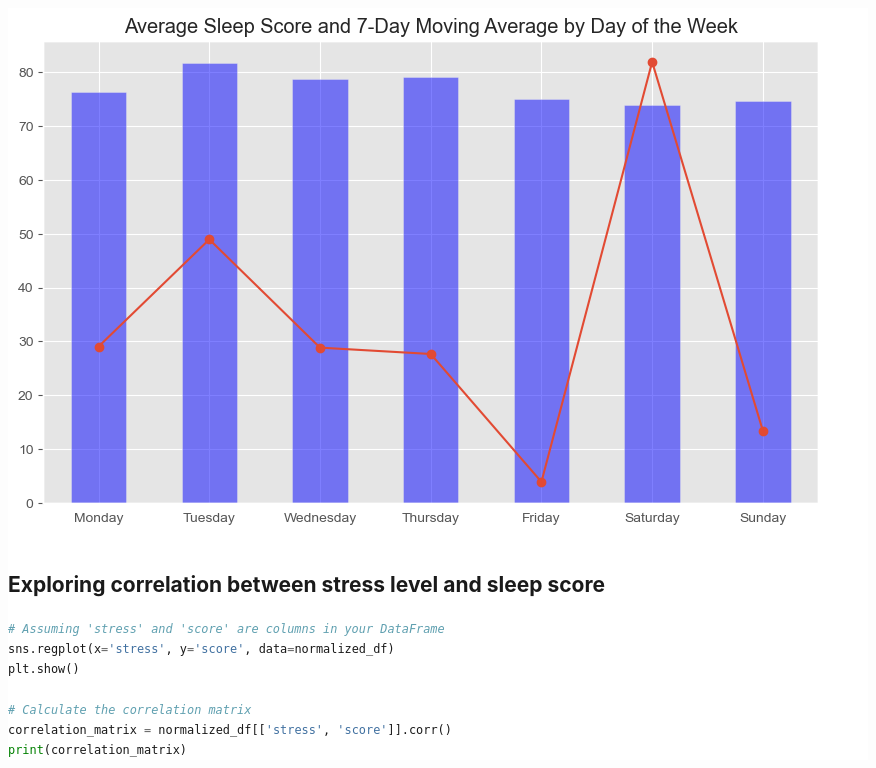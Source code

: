 
    
![png](output_32_0.png)
    


## Exploring correlation between stress level and sleep score


```python
# Assuming 'stress' and 'score' are columns in your DataFrame
sns.regplot(x='stress', y='score', data=normalized_df)
plt.show()

# Calculate the correlation matrix
correlation_matrix = normalized_df[['stress', 'score']].corr()
print(correlation_matrix)
```


    